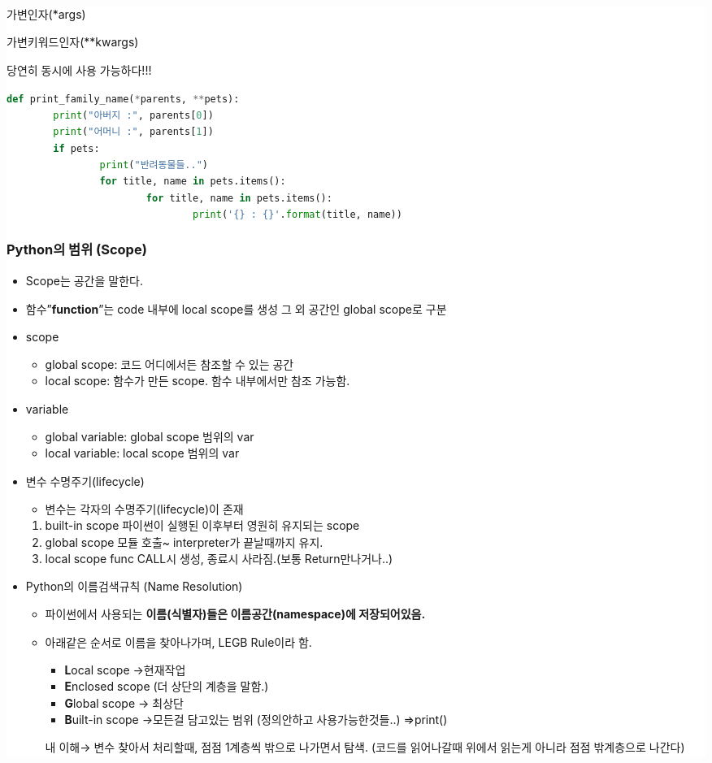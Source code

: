   ```python
  ```

  가변인자(*args)

  가변키워드인자(**kwargs)

  당연히 동시에 사용 가능하다!!!

```python
def print_family_name(*parents, **pets):
        print("아버지 :", parents[0])
        print("어머니 :", parents[1])
        if pets:
                print("반려동물들..")
                for title, name in pets.items():
                        for title, name in pets.items():
                                print('{} : {}'.format(title, name))
```

### Python의 범위 (Scope)

- Scope는 공간을 말한다.

- 함수”**function**”는 code 내부에 local scope를 생성
  그 외 공간인 global scope로 구분

- scope
  
  - global scope: 코드 어디에서든 참조할 수 있는 공간
  - local scope: 함수가 만든 scope. 함수 내부에서만 참조 가능함.

- variable
  
  - global variable: global scope 범위의 var
  - local variable: local scope 범위의 var

- 변수 수명주기(lifecycle)
  
  - 변수는 각자의 수명주기(lifecycle)이 존재
  1. built-in scope
     파이썬이 실행된 이후부터 영원히 유지되는 scope
  2. global scope
     모듈 호출~ interpreter가 끝날때까지 유지.
  3. local scope
     func CALL시 생성, 종료시 사라짐.(보통 Return만나거나..)

- Python의 이름검색규칙 (Name Resolution)
  
  - 파이썬에서 사용되는 **이름(식별자)들은 이름공간(namespace)에 저장되어있음.**
  
  - 아래같은 순서로 이름을 찾아나가며, LEGB Rule이라 함.
    
    - **L**ocal scope →현재작업
    - **E**nclosed scope (더 상단의 계층을 말함.)
    - **G**lobal scope → 최상단
    - **B**uilt-in scope →모든걸 담고있는 범위 (정의안하고 사용가능한것들..) ⇒print()
    
    내 이해→ 변수 찾아서 처리할때, 점점 1계층씩 밖으로 나가면서 탐색. (코드를 읽어나갈때 위에서 읽는게 아니라 점점 밖계층으로 나간다)
    